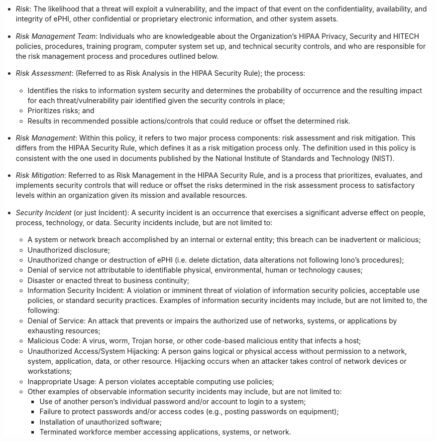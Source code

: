 * *Risk*: The likelihood that a threat will exploit a vulnerability, and the impact of that event on the confidentiality, availability, and integrity of ePHI, other confidential or proprietary electronic information, and other system assets.

* *Risk Management Team*: Individuals who are knowledgeable about the Organization’s HIPAA Privacy, Security and HITECH policies, procedures, training program, computer system set up, and technical security controls, and who are responsible for the risk management process and procedures outlined below.

* *Risk Assessment*: (Referred to as Risk Analysis in the HIPAA Security Rule); the process:
	* Identifies the risks to information system security and determines the probability of occurrence and the resulting impact for each threat/vulnerability pair identified given the security controls in place;
	* Prioritizes risks; and
	* Results in recommended possible actions/controls that could reduce or offset the determined risk.

* *Risk Management*: Within this policy, it refers to two major process components: risk assessment and risk mitigation. This differs from the HIPAA Security Rule, which defines it as a risk mitigation process only. The definition used in this policy is consistent with the one used in documents published by the National Institute of Standards and Technology (NIST).

* *Risk Mitigation*: Referred to as Risk Management in the HIPAA Security Rule, and is a process that prioritizes, evaluates, and implements security controls that will reduce or offset the risks determined in the risk assessment process to satisfactory levels within an organization given its mission and available resources.

* *Security Incident* (or just Incident): A security incident is an occurrence that exercises a significant adverse effect on people, process, technology, or data. Security incidents include, but are not limited to: 
	* A system or network breach accomplished by an internal or external entity; this breach can be inadvertent or malicious;
	* Unauthorized disclosure;
	* Unauthorized change or destruction of ePHI (i.e. delete dictation, data alterations not following Iono’s procedures);
	* Denial of service not attributable to identifiable physical, environmental, human or technology causes;
	* Disaster or enacted threat to business continuity;
	* Information Security Incident: A violation or imminent threat of violation of information security policies, acceptable use policies, or standard security practices. Examples of information security incidents may include, but are not limited to, the following:
	* Denial of Service: An attack that prevents or impairs the authorized use of networks, systems, or applications by exhausting resources;
	* Malicious Code: A virus, worm, Trojan horse, or other code-based malicious entity that infects a host;
	* Unauthorized Access/System Hijacking: A person gains logical or physical access without permission to a network, system, application, data, or other resource. Hijacking occurs when an attacker takes control of network devices or workstations;
	* Inappropriate Usage: A person violates acceptable computing use policies;
	* Other examples of observable information security incidents may include, but are not limited to:
		* Use of another person’s individual password and/or account to login to a system;
		* Failure to protect passwords and/or access codes (e.g., posting passwords on equipment);
		* Installation of unauthorized software;
		* Terminated workforce member accessing applications, systems, or network.
